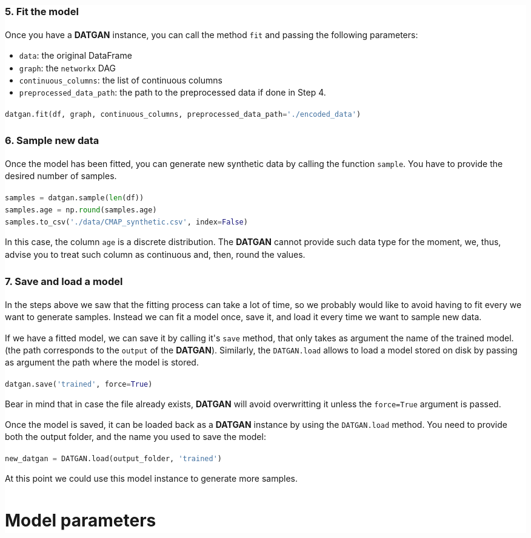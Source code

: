 ### 5. Fit the model
Once you have a **DATGAN** instance, you can call the method `fit` and passing the following parameters:
- `data`: the original DataFrame
- `graph`: the `networkx` DAG
- `continuous_columns`: the list of continuous columns
- `preprocessed_data_path`: the path to the preprocessed data if done in Step 4.
```python
datgan.fit(df, graph, continuous_columns, preprocessed_data_path='./encoded_data')
```

### 6. Sample new data
Once the model has been fitted, you can generate new synthetic data by calling the function `sample`. You have to 
provide the desired number of samples.
```python
samples = datgan.sample(len(df))
samples.age = np.round(samples.age)
samples.to_csv('./data/CMAP_synthetic.csv', index=False)
```
In this case, the column `age` is a discrete distribution. The **DATGAN** cannot provide such data type for the moment, 
we, thus, advise you to treat such column as continuous and, then, round the values.

### 7. Save and load a model

In the steps above we saw that the fitting process can take a lot of time, so we probably would
like to avoid having to fit every we want to generate samples. Instead we can fit a model once,
save it, and load it every time we want to sample new data.

If we have a fitted model, we can save it by calling it's `save` method, that only takes
as argument the name of the trained model. (the path corresponds to the `output` of the **DATGAN**). 
Similarly, the `DATGAN.load` allows to load a model stored on disk by passing as argument the path where the model is 
stored.

```python
datgan.save('trained', force=True)
```

Bear in mind that in case the file already exists, **DATGAN** will avoid overwritting it unless the
`force=True` argument is passed.

Once the model is saved, it can be loaded back as a **DATGAN** instance by using the `DATGAN.load` method. You need to 
provide both the output folder, and the name you used to save the model:

```python
new_datgan = DATGAN.load(output_folder, 'trained')
```

At this point we could use this model instance to generate more samples.

# Model parameters
